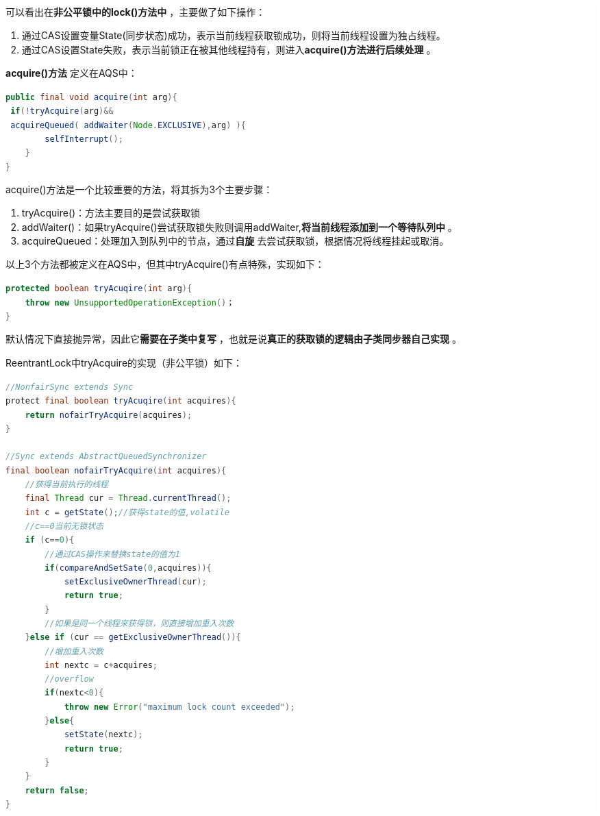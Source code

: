 可以看出在**非公平锁中的lock()方法中** ，主要做了如下操作：

1. 通过CAS设置变量State(同步状态)成功，表示当前线程获取锁成功，则将当前线程设置为独占线程。
2. 通过CAS设置State失败，表示当前锁正在被其他线程持有，则进入**acquire()方法进行后续处理** 。

**acquire()方法** 定义在AQS中：

```java
public final void acquire(int arg){
 if(!tryAcquire(arg)&&
 acquireQueued( addWaiter(Node.EXCLUSIVE),arg) ){
        selfInterrupt();
    }
}
```

acquire()方法是一个比较重要的方法，将其拆为3个主要步骤：

1. tryAcquire()：方法主要目的是尝试获取锁
2. addWaiter()：如果tryAcquire()尝试获取锁失败则调用addWaiter,**将当前线程添加到一个等待队列中** 。
3. acquireQueued：处理加入到队列中的节点，通过**自旋** 去尝试获取锁，根据情况将线程挂起或取消。

以上3个方法都被定义在AQS中，但其中tryAcquire()有点特殊，实现如下：

```java
protected boolean tryAcuqire(int arg){
    throw new UnsupportedOperationException()；
}
```

默认情况下直接抛异常，因此它**需要在子类中复写** ，也就是说**真正的获取锁的逻辑由子类同步器自己实现** 。

ReentrantLock中tryAcquire的实现（非公平锁）如下：

```Java
//NonfairSync extends Sync
protect final boolean tryAcuqire(int acquires){
    return nofairTryAcquire(acquires);
}

//Sync extends AbstractQueuedSynchronizer
final boolean nofairTryAcquire(int acquires){
    //获得当前执行的线程
    final Thread cur = Thread.currentThread();
    int c = getState();//获得state的值,volatile
    //c==0当前无锁状态
    if (c==0){
    	//通过CAS操作来替换state的值为1
        if(compareAndSetSate(0,acquires)){
        	setExclusiveOwnerThread(cur);
        	return true;
        }
        //如果是同一个线程来获得锁，则直接增加重入次数
    }else if (cur == getExclusiveOwnerThread()){
    	//增加重入次数
        int nextc = c+acquires;
        //overflow
        if(nextc<0){
            throw new Error("maximum lock count exceeded");
        }else{
            setState(nextc);
            return true;
        }
    }
    return false;
}
```
